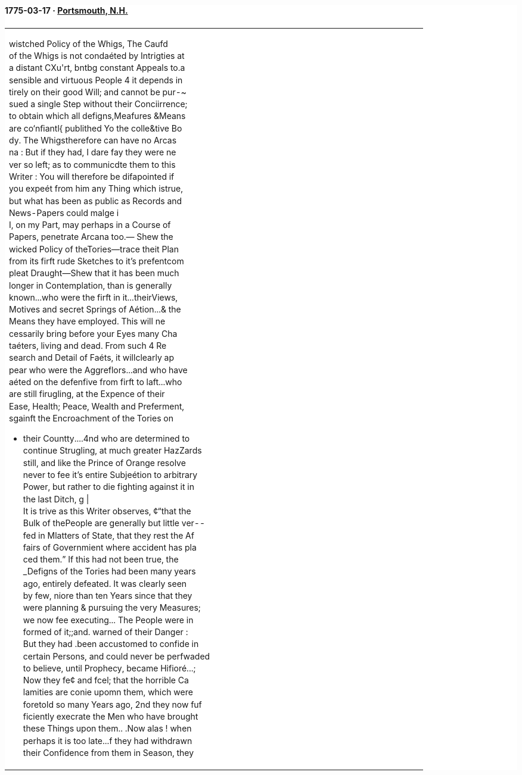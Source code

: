 #### 1775-03-17 &middot; [Portsmouth, N.H.](http://dbpedia.org/resource/Portsmouth%2C_New_Hampshire)

<table style="width: 100%;"><tr><td style="width: 50%">

wistched Policy of the Whigs, The Caufd  
of the Whigs is not condaéted by Intrigties at  
a distant CXu&#x27;rt, bntbg constant Appeals to.a  
sensible and virtuous People 4 it depends in­  
tirely on their good Will; and cannot be pur-~  
sued a single Step without their Conciirrence;  
to obtain which all defigns,Meafures &amp;Means  
are co‘nﬁantl{ publithed Yo the colle&amp;tive Bo­  
dy. The Whigstherefore can have no Arcas  
na : But if they had, I dare fay they were ne­  
ver so left; as to communicdte them to this  
Writer : You will therefore be difapointed if  
you expeét from him any Thing which istrue,  
but what has been as public as Records and  
News-Papers could malge i  
I, on my Part, may perhaps in a Course of  
Papers, penetrate Arcana too.— Shew the  
wicked Policy of theTories—trace theit Plan  
from its firft rude Sketches to it’s prefentcom­  
pleat Draught—Shew that it has been much  
longer in Contemplation, than is generally  
known...who were the firft in it...theirViews,  
Motives and secret Springs of Aétion...&amp; the  
Means they have employed. This will ne­  
cessarily bring before your Eyes many Cha­  
taéters, living and dead. From such 4 Re­  
search and Detail of Faéts, it willclearly ap­  
pear who were the Aggreflors...and who have  
aéted on the defenfive from firft to laft...who  
are still firugling, at the Expence of their  
Ease, Health; Peace, Wealth and Preferment,  
sgainft the Encroachment of the Tories on  
- their Countty....4nd who are determined to  
continue Strugling, at much greater HazZards  
still, and like the Prince of Orange resolve  
never to fee it’s entire Subjeétion to arbitrary  
Power, but rather to die fighting against it in  
the last Ditch, g |  
It is trive as this Writer observes, ¢“that the  
Bulk of thePeople are generally but little ver--  
fed in Mlatters of State, that they rest the Af­  
fairs of Governmient where accident has pla­  
ced them.” If this had not been true, the  
_Defigns of the Tories had been many years  
ago, entirely defeated. It was clearly seen  
by few, niore than ten Years since that they  
were planning &amp; pursuing the very Measures;  
we now fee executing... The People were in­  
formed of it;;and. warned of their Danger :  
But they had .been accustomed to confide in  
certain Persons, and could never be perfwaded  
to believe, until Prophecy, became Hifioré...;  
Now they fe¢ and fcel; that the horrible Ca­  
lamities are conie upomn them, which were  
foretold so many Years ago, 2nd they now fuf­  
ficiently execrate the Men who have brought  
these Things upon them.. .Now alas ! when  
perhaps it is too late...f they had withdrawn  
their Confidence from them in Season, they  